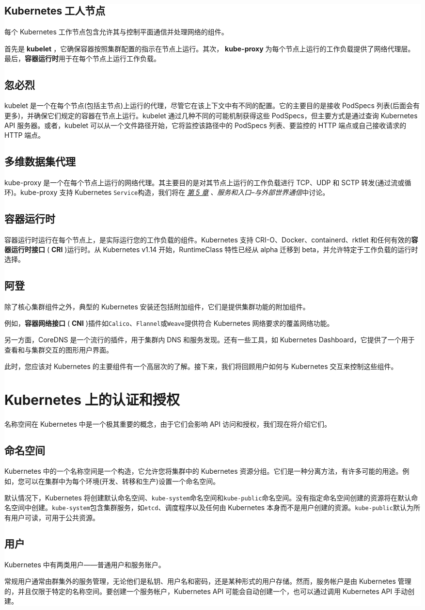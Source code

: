 ## Kubernetes 工人节点

每个 Kubernetes 工作节点包含允许其与控制平面通信并处理网络的组件。

首先是 **kubelet** ，它确保容器按照集群配置的指示在节点上运行。其次， **kube-proxy** 为每个节点上运行的工作负载提供了网络代理层。最后，**容器运行时**用于在每个节点上运行工作负载。

## 忽必烈

kubelet 是一个在每个节点(包括主节点)上运行的代理，尽管它在该上下文中有不同的配置。它的主要目的是接收 PodSpecs 列表(后面会有更多)，并确保它们规定的容器在节点上运行。kubelet 通过几种不同的可能机制获得这些 PodSpecs，但主要方式是通过查询 Kubernetes API 服务器。或者，kubelet 可以从一个文件路径开始，它将监控该路径中的 PodSpecs 列表、要监控的 HTTP 端点或自己接收请求的 HTTP 端点。

## 多维数据集代理

kube-proxy 是一个在每个节点上运行的网络代理。其主要目的是对其节点上运行的工作负载进行 TCP、UDP 和 SCTP 转发(通过流或循环)。kube-proxy 支持 Kubernetes `Service`构造，我们将在 [*第 5 章*](05.html#_idTextAnchor127) *、服务和入口–与外部世界通信*中讨论。

## 容器运行时

容器运行时运行在每个节点上，是实际运行您的工作负载的组件。Kubernetes 支持 CRI-O、Docker、containerd、rktlet 和任何有效的**容器运行时接口** ( **CRI** )运行时。从 Kubernetes v1.14 开始，RuntimeClass 特性已经从 alpha 迁移到 beta，并允许特定于工作负载的运行时选择。

## 阿登

除了核心集群组件之外，典型的 Kubernetes 安装还包括附加组件，它们是提供集群功能的附加组件。

例如，**容器网络接口** ( **CNI** )插件如`Calico`、`Flannel`或`Weave`提供符合 Kubernetes 网络要求的覆盖网络功能。

另一方面，CoreDNS 是一个流行的插件，用于集群内 DNS 和服务发现。还有一些工具，如 Kubernetes Dashboard，它提供了一个用于查看和与集群交互的图形用户界面。

此时，您应该对 Kubernetes 的主要组件有一个高层次的了解。接下来，我们将回顾用户如何与 Kubernetes 交互来控制这些组件。

# Kubernetes 上的认证和授权

名称空间在 Kubernetes 中是一个极其重要的概念，由于它们会影响 API 访问和授权，我们现在将介绍它们。

## 命名空间

Kubernetes 中的一个名称空间是一个构造，它允许您将集群中的 Kubernetes 资源分组。它们是一种分离方法，有许多可能的用途。例如，您可以在集群中为每个环境(开发、转移和生产)设置一个命名空间。

默认情况下，Kubernetes 将创建默认命名空间、`kube-system`命名空间和`kube-public`命名空间。没有指定命名空间创建的资源将在默认命名空间中创建。`kube-system`包含集群服务，如`etcd`、调度程序以及任何由 Kubernetes 本身而不是用户创建的资源。`kube-public`默认为所有用户可读，可用于公共资源。

## 用户

Kubernetes 中有两类用户——普通用户和服务账户。

常规用户通常由群集外的服务管理，无论他们是私钥、用户名和密码，还是某种形式的用户存储。然而，服务帐户是由 Kubernetes 管理的，并且仅限于特定的名称空间。要创建一个服务帐户，Kubernetes API 可能会自动创建一个，也可以通过调用 Kubernetes API 手动创建。
